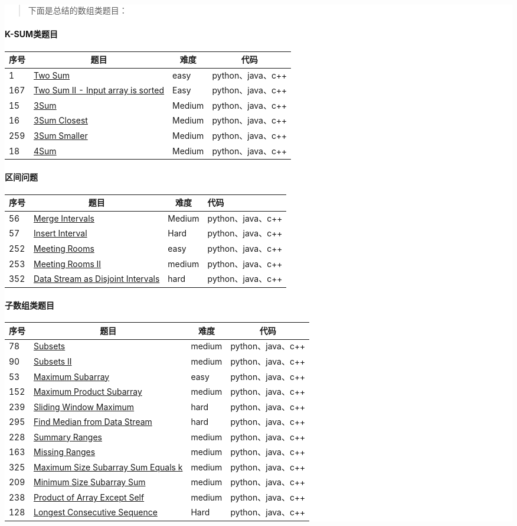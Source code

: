 
>下面是总结的数组类题目：

#### K-SUM类题目
| 序号 | 题目                                                         | 难度   | 代码              |
| ---- | ------------------------------------------------------------ | ------ | ----------------- |
| 1    | [Two   Sum    ](https://leetcode.com/problems/two-sum)       | easy   | python、java、c++ |
| 167  | [Two Sum II - Input array is   sorted    ](https://leetcode.com/problems/two-sum-ii-input-array-is-sorted) | Easy   | python、java、c++ |
| 15   | [3Sum    ](https://leetcode.com/problems/3sum)               | Medium | python、java、c++ |
| 16   | [3Sum   Closest    ](https://leetcode.com/problems/3sum-closest) | Medium | python、java、c++ |
| 259  | [3Sum   Smaller    ](https://leetcode.com/problems/3sum-smaller) | Medium | python、java、c++ |
| 18   | [4Sum    ](https://leetcode.com/problems/4sum)               | Medium | python、java、c++ |


#### 区间问题
| 序号 | 题目                                                         | 难度   | 代码              |
| ---- | ------------------------------------------------------------ | ------ | :---------------- |
| 56   | [Merge   Intervals    ](https://leetcode.com/problems/merge-intervals) | Medium | python、java、c++ |
| 57   | [Insert   Interval    ](https://leetcode.com/problems/insert-interval) | Hard   | python、java、c++ |
| 252  | [Meeting Rooms](https://leetcode.com/problems/meeting-rooms/) | easy   | python、java、c++ |
| 253  | [Meeting Rooms II](https://leetcode.com/problems/meeting-rooms-ii/) | medium | python、java、c++ |
| 352  | [Data   Stream as Disjoint Intervals](https://leetcode.com/problems/data-stream-as-disjoint-intervals/) | hard   | python、java、c++ |

#### 子数组类题目
| 序号         | 题目                                                         | 难度   | 代码              |
| ------------ | ------------------------------------------------------------ | ------ | ----------------- |
| 78           | [Subsets](https://leetcode.com/problems/subsets/)            | medium | python、java、c++ |
| 90           | [Subsets II](https://leetcode.com/problems/subsets-ii/)      | medium | python、java、c++ |
| 53           | [Maximum Subarray](https://leetcode.com/problems/maximum-subarray/) | easy   | python、java、c++ |
| 152          | [Maximum Product Subarray](https://leetcode.com/problems/maximum-product-subarray/) | medium | python、java、c++ |
| 239          | [Sliding Window   Maximum](https://leetcode.com/problems/sliding-window-maximum/) | hard   | python、java、c++ |
| 295          | [Find   Median from Data Stream](https://leetcode.com/problems/find-median-from-data-stream/) | hard   | python、java、c++ |
| 228          | [Summary Ranges](https://leetcode.com/problems/summary-ranges/) | medium | python、java、c++ |
| 163          | [Missing Ranges](https://leetcode.com/problems/missing-ranges/) | medium | python、java、c++ |
| 325          | [Maximum   Size Subarray Sum Equals k](https://leetcode.com/problems/maximum-size-subarray-sum-equals-k/) | medium | python、java、c++ |
| 209          | [Minimum Size   Subarray Sum](https://leetcode.com/problems/minimum-size-subarray-sum/) | medium | python、java、c++ |
| 238          | [Product   of Array Except Self](https://leetcode.com/problems/product-of-array-except-self/) | medium | python、java、c++ |
| 128          | [Longest Consecutive Sequence    ](https://leetcode.com/problems/longest-consecutive-sequence) | Hard   | python、java、c++ |
